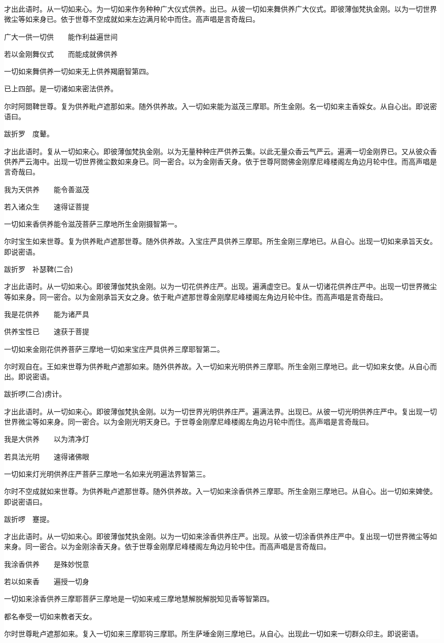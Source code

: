 才出此语时。从一切如来心。为一切如来作务种种广大仪式供养。出已。从彼一切如来舞供养广大仪式。即彼薄伽梵执金刚。以为一切世界微尘等如来身已。依于世尊不空成就如来左边满月轮中而住。高声唱是言奇哉曰。  

广大一供一切供　　能作利益遍世间  

若以金刚舞仪式　　而能成就佛供养  

一切如来舞供养一切如来无上供养羯磨智第四。  

已上四部。是一切诸如来密法供养。  

尔时阿閦鞞世尊。复为供养毗卢遮那如来。随外供养故。入一切如来能为滋茂三摩耶。所生金刚。名一切如来主香婇女。从自心出。即说密语曰。  

跋折罗　度鼙。  

才出此语时。复从一切如来心。即彼薄伽梵执金刚。以为无量种种庄严供养云集。以此无量众香云气严云。遍满一切金刚界已。又从彼众香供养严云海中。出现一切世界微尘数如来身已。同一密合。以为金刚香天身。依于世尊阿閦佛金刚摩尼峰楼阁左角边月轮中住。而高声唱是言奇哉曰。  

我为天供养　　能令善滋茂  

若入诸众生　　速得证菩提  

一切如来香供养能令滋茂菩萨三摩地所生金刚摄智第一。  

尔时宝生如来世尊。复为供养毗卢遮那世尊。随外供养故。入宝庄严具供养三摩耶。所生金刚三摩地已。从自心。出现一切如来承旨天女。即说密语。  

跋折罗　补瑟鞞(二合)  

才出此语时。从一切如来心。即彼薄伽梵执金刚。以为一切花供养庄严。出现。遍满虚空已。复从一切诸花供养庄严中。出现一切世界微尘等如来身。同一密合。以为金刚承旨天女之身。依于毗卢遮那世尊金刚摩尼峰楼阁左角边月轮中住。而高声唱是言奇哉曰。  

我是花供养　　能为诸严具  

供养宝性已　　速获于菩提  

一切如来金刚花供养菩萨三摩地一切如来宝庄严具供养三摩耶智第二。  

尔时观自在。王如来世尊为供养毗卢遮那如来。随外供养故。入一切如来光明供养三摩耶。所生金刚三摩地已。此一切如来女使。从自心而出。即说密语。  

跋折啰(二合)虏计。  

才出此语时。从一切如来心。即彼薄伽梵执金刚。以为一切世界光明供养庄严。遍满法界。出现已。从彼一切光明供养庄严中。复出现一切世界微尘等如来身。同一密合。以为金刚光明天身已。于世尊金刚摩尼峰楼阁左角边月轮中而住。高声唱是言奇哉曰。  

我是大供养　　以为清净灯  

若具法光明　　速得诸佛眼  

一切如来灯光明供养庄严菩萨三摩地一名如来光明遍法界智第三。  

尔时不空成就如来世尊。为供养毗卢遮那世尊。随外供养故。入一切如来涂香供养三摩耶。所生金刚三摩地已。从自心。出一切如来婢使。即说密语曰。  

跋折啰　蹇提。  

才出此语时。从一切如来心。即彼薄伽梵执金刚。以为一切如来涂香供养庄严。出现。从彼一切涂香供养庄严中。复出现一切世界微尘等如来身。同一密合。以为金刚涂香天身。依于世尊金刚摩尼峰楼阁左角边月轮中住。而高声唱是言奇哉曰。  

我涂香供养　　是殊妙悦意  

若以如来香　　遍授一切身  

一切如来涂香供养三摩耶菩萨三摩地是一切如来戒三摩地慧解脱解脱知见香等智第四。  

都名奉受一切如来教者天女。  

尔时世尊毗卢遮那如来。复入一切如来三摩耶钩三摩耶。所生萨埵金刚三摩地已。从自心。出现此一切如来一切群众印主。即说密语。  
